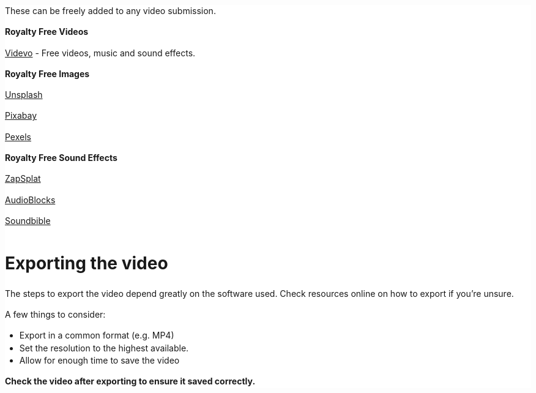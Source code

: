 These can be freely added to any video submission.

**Royalty Free Videos**

[Videvo](https://www.videvo.net/) - Free videos, music and sound effects. 

**Royalty Free Images**

[Unsplash](https://unsplash.com/)

[Pixabay](https://pixabay.com/)

[Pexels](https://www.pexels.com/royalty-free-images/)

**Royalty Free Sound Effects**

[ZapSplat](https://www.zapsplat.com/sound-effect-categories/)

[AudioBlocks](https://www.audioblocks.com/royalty-free-audio/sound-effects)

[Soundbible](http://soundbible.com/free-sound-effects-1.html)

# Exporting the video

The steps to export the video depend greatly on the software used. Check resources online on how to export if you’re unsure.

A few things to consider:

- Export in a common format (e.g. MP4)
- Set the resolution to the highest available.
- Allow for enough time to save the video

**Check the video after exporting to ensure it saved correctly.**